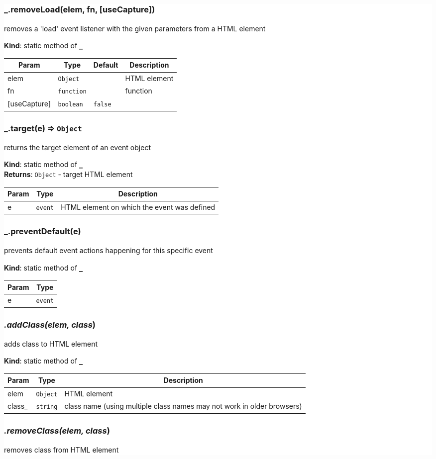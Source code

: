 <a name="module__.removeLoad"></a>

### _.removeLoad(elem, fn, [useCapture])
removes a 'load' event listener with the given parameters from a HTML element

**Kind**: static method of [<code>\_</code>](#module__)  

| Param | Type | Default | Description |
| --- | --- | --- | --- |
| elem | <code>Object</code> |  | HTML element |
| fn | <code>function</code> |  | function |
| [useCapture] | <code>boolean</code> | <code>false</code> |  |

<a name="module__.target"></a>

### _.target(e) ⇒ <code>Object</code>
returns the target element of an event object

**Kind**: static method of [<code>\_</code>](#module__)  
**Returns**: <code>Object</code> - target HTML element  

| Param | Type | Description |
| --- | --- | --- |
| e | <code>event</code> | HTML element on which the event was defined |

<a name="module__.preventDefault"></a>

### _.preventDefault(e)
prevents default event actions happening for this specific event

**Kind**: static method of [<code>\_</code>](#module__)  

| Param | Type |
| --- | --- |
| e | <code>event</code> | 

<a name="module__.addClass"></a>

### _.addClass(elem, class_)
adds class to HTML element

**Kind**: static method of [<code>\_</code>](#module__)  

| Param | Type | Description |
| --- | --- | --- |
| elem | <code>Object</code> | HTML element |
| class_ | <code>string</code> | class name (using multiple class names may not work in older browsers) |

<a name="module__.removeClass"></a>

### _.removeClass(elem, class_)
removes class from HTML element
